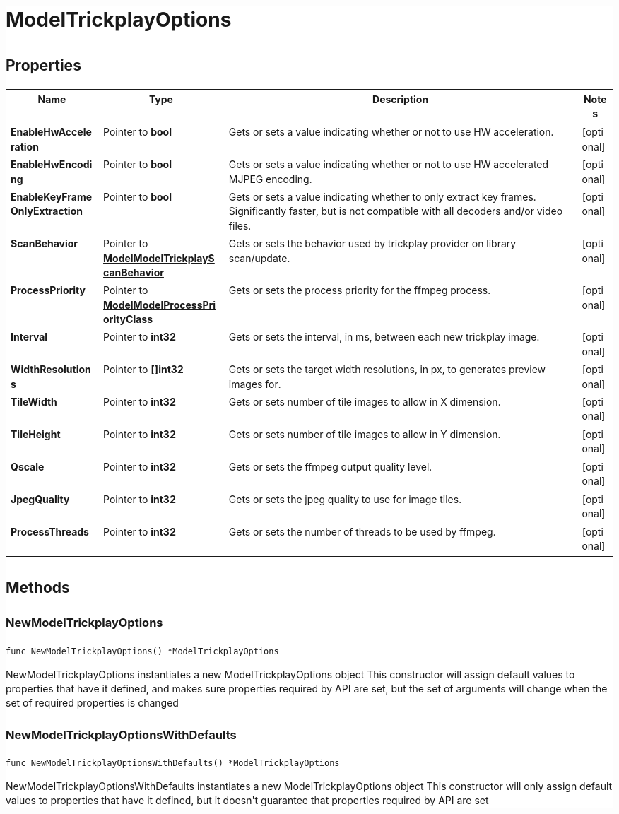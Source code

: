 # ModelTrickplayOptions

## Properties

Name | Type | Description | Notes
------------ | ------------- | ------------- | -------------
**EnableHwAcceleration** | Pointer to **bool** | Gets or sets a value indicating whether or not to use HW acceleration. | [optional] 
**EnableHwEncoding** | Pointer to **bool** | Gets or sets a value indicating whether or not to use HW accelerated MJPEG encoding. | [optional] 
**EnableKeyFrameOnlyExtraction** | Pointer to **bool** | Gets or sets a value indicating whether to only extract key frames.  Significantly faster, but is not compatible with all decoders and/or video files. | [optional] 
**ScanBehavior** | Pointer to [**ModelModelTrickplayScanBehavior**](ModelTrickplayScanBehavior.md) | Gets or sets the behavior used by trickplay provider on library scan/update. | [optional] 
**ProcessPriority** | Pointer to [**ModelModelProcessPriorityClass**](ModelProcessPriorityClass.md) | Gets or sets the process priority for the ffmpeg process. | [optional] 
**Interval** | Pointer to **int32** | Gets or sets the interval, in ms, between each new trickplay image. | [optional] 
**WidthResolutions** | Pointer to **[]int32** | Gets or sets the target width resolutions, in px, to generates preview images for. | [optional] 
**TileWidth** | Pointer to **int32** | Gets or sets number of tile images to allow in X dimension. | [optional] 
**TileHeight** | Pointer to **int32** | Gets or sets number of tile images to allow in Y dimension. | [optional] 
**Qscale** | Pointer to **int32** | Gets or sets the ffmpeg output quality level. | [optional] 
**JpegQuality** | Pointer to **int32** | Gets or sets the jpeg quality to use for image tiles. | [optional] 
**ProcessThreads** | Pointer to **int32** | Gets or sets the number of threads to be used by ffmpeg. | [optional] 

## Methods

### NewModelTrickplayOptions

`func NewModelTrickplayOptions() *ModelTrickplayOptions`

NewModelTrickplayOptions instantiates a new ModelTrickplayOptions object
This constructor will assign default values to properties that have it defined,
and makes sure properties required by API are set, but the set of arguments
will change when the set of required properties is changed

### NewModelTrickplayOptionsWithDefaults

`func NewModelTrickplayOptionsWithDefaults() *ModelTrickplayOptions`

NewModelTrickplayOptionsWithDefaults instantiates a new ModelTrickplayOptions object
This constructor will only assign default values to properties that have it defined,
but it doesn't guarantee that properties required by API are set

